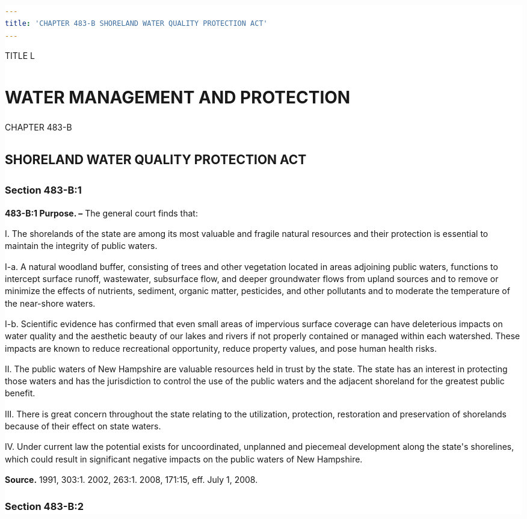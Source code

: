 ```yaml
---
title: 'CHAPTER 483-B SHORELAND WATER QUALITY PROTECTION ACT'
---
```


TITLE L
                                             
WATER MANAGEMENT AND PROTECTION
===============================

CHAPTER 483-B
                                             
SHORELAND WATER QUALITY PROTECTION ACT
--------------------------------------

### Section 483-B:1

 **483-B:1 Purpose. –** The general court finds that:
                                             
 I. The shorelands of the state are among its most valuable and
fragile natural resources and their protection is essential to maintain
the integrity of public waters.
                                             
 I-a. A natural woodland buffer, consisting of trees and other
vegetation located in areas adjoining public waters, functions to
intercept surface runoff, wastewater, subsurface flow, and deeper
groundwater flows from upland sources and to remove or minimize the
effects of nutrients, sediment, organic matter, pesticides, and other
pollutants and to moderate the temperature of the near-shore waters.
                                             
 I-b. Scientific evidence has confirmed that even small areas of
impervious surface coverage can have deleterious impacts on water
quality and the aesthetic beauty of our lakes and rivers if not properly
contained or managed within each watershed. These impacts are known to
reduce recreational opportunity, reduce property values, and pose human
health risks.
                                             
 II. The public waters of New Hampshire are valuable resources held
in trust by the state. The state has an interest in protecting those
waters and has the jurisdiction to control the use of the public waters
and the adjacent shoreland for the greatest public benefit.
                                             
 III. There is great concern throughout the state relating to the
utilization, protection, restoration and preservation of shorelands
because of their effect on state waters.
                                             
 IV. Under current law the potential exists for uncoordinated,
unplanned and piecemeal development along the state's shorelines, which
could result in significant negative impacts on the public waters of New
Hampshire.

**Source.** 1991, 303:1. 2002, 263:1. 2008, 171:15, eff. July 1, 2008.

### Section 483-B:2
